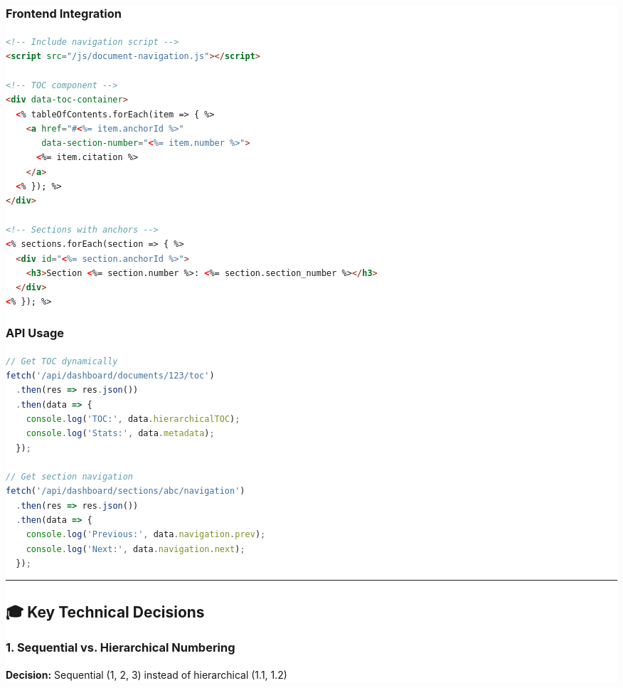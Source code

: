 ### Frontend Integration

```html
<!-- Include navigation script -->
<script src="/js/document-navigation.js"></script>

<!-- TOC component -->
<div data-toc-container>
  <% tableOfContents.forEach(item => { %>
    <a href="#<%= item.anchorId %>"
       data-section-number="<%= item.number %>">
      <%= item.citation %>
    </a>
  <% }); %>
</div>

<!-- Sections with anchors -->
<% sections.forEach(section => { %>
  <div id="<%= section.anchorId %>">
    <h3>Section <%= section.number %>: <%= section.section_number %></h3>
  </div>
<% }); %>
```

### API Usage

```javascript
// Get TOC dynamically
fetch('/api/dashboard/documents/123/toc')
  .then(res => res.json())
  .then(data => {
    console.log('TOC:', data.hierarchicalTOC);
    console.log('Stats:', data.metadata);
  });

// Get section navigation
fetch('/api/dashboard/sections/abc/navigation')
  .then(res => res.json())
  .then(data => {
    console.log('Previous:', data.navigation.prev);
    console.log('Next:', data.navigation.next);
  });
```

---

## 🎓 Key Technical Decisions

### 1. Sequential vs. Hierarchical Numbering

**Decision:** Sequential (1, 2, 3) instead of hierarchical (1.1, 1.2)

